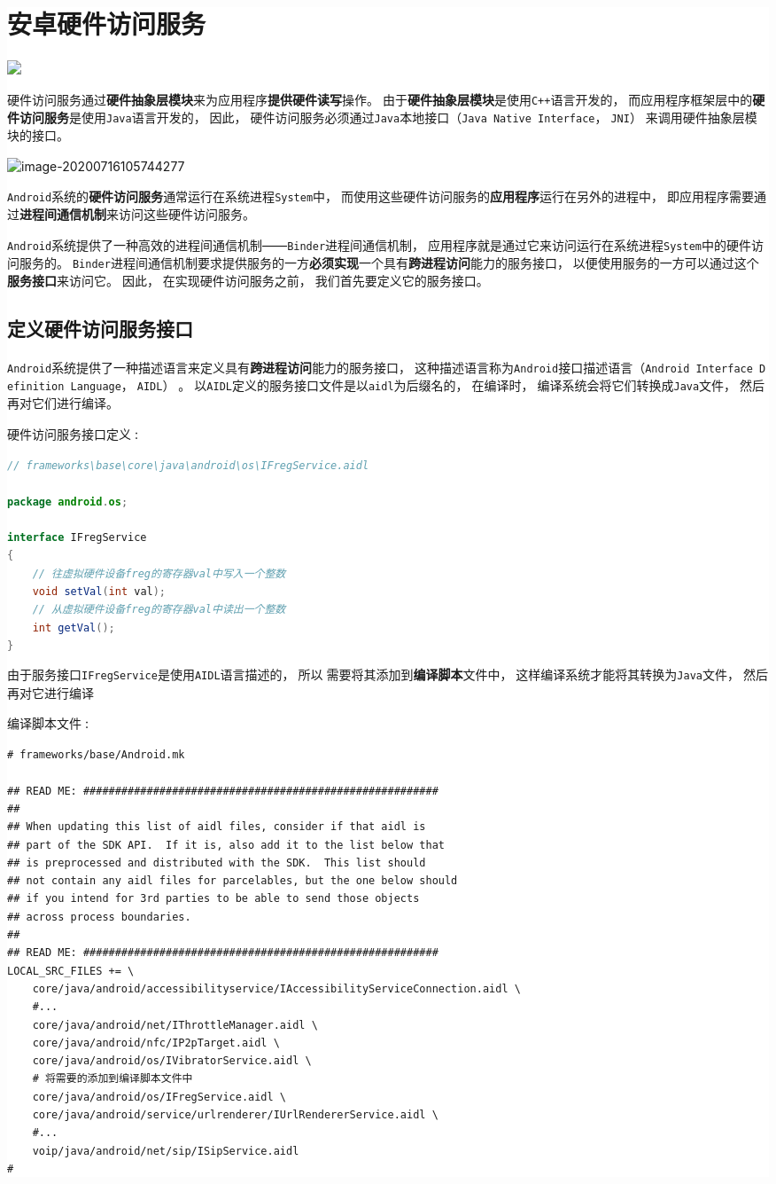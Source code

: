 # 安卓硬件访问服务

![](https://gitee.com/cpu_code/picture_bed/raw/master//20200715211412.png)

硬件访问服务通过**硬件抽象层模块**来为应用程序**提供硬件读写**操作。 由于**硬件抽象层模块**是使用`C++`语言开发的， 而应用程序框架层中的**硬件访问服务**是使用`Java`语言开发的， 因此， 硬件访问服务必须通过`Java`本地接口（`Java Native Interface`， `JNI`） 来调用硬件抽象层模块的接口。

![image-20200716105744277](https://gitee.com/cpu_code/picture_bed/raw/master//20200716105744.png)

`Android`系统的**硬件访问服务**通常运行在系统进程`System`中， 而使用这些硬件访问服务的**应用程序**运行在另外的进程中， 即应用程序需要通过**进程间通信机制**来访问这些硬件访问服务。

`Android`系统提供了一种高效的进程间通信机制——`Binder`进程间通信机制， 应用程序就是通过它来访问运行在系统进程`System`中的硬件访问服务的。 `Binder`进程间通信机制要求提供服务的一方**必须实现**一个具有**跨进程访问**能力的服务接口， 以便使用服务的一方可以通过这个**服务接口**来访问它。 因此， 在实现硬件访问服务之前， 我们首先要定义它的服务接口。

## 定义硬件访问服务接口

`Android`系统提供了一种描述语言来定义具有**跨进程访问**能力的服务接口， 这种描述语言称为`Android`接口描述语言（`Android Interface Definition Language`， `AIDL`） 。 以`AIDL`定义的服务接口文件是以`aidl`为后缀名的， 在编译时， 编译系统会将它们转换成`Java`文件， 然后再对它们进行编译。

硬件访问服务接口定义 :

```java
// frameworks\base\core\java\android\os\IFregService.aidl

package android.os;

interface IFregService 
{
    // 往虚拟硬件设备freg的寄存器val中写入一个整数
    void setVal(int val);
    // 从虚拟硬件设备freg的寄存器val中读出一个整数
    int getVal();
}
```

由于服务接口`IFregService`是使用`AIDL`语言描述的， 所以 需要将其添加到**编译脚本**文件中， 这样编译系统才能将其转换为`Java`文件， 然后再对它进行编译

编译脚本文件 :

```text
# frameworks/base/Android.mk

## READ ME: ########################################################
##
## When updating this list of aidl files, consider if that aidl is
## part of the SDK API.  If it is, also add it to the list below that
## is preprocessed and distributed with the SDK.  This list should
## not contain any aidl files for parcelables, but the one below should
## if you intend for 3rd parties to be able to send those objects
## across process boundaries.
##
## READ ME: ########################################################
LOCAL_SRC_FILES += \
    core/java/android/accessibilityservice/IAccessibilityServiceConnection.aidl \
    #...
    core/java/android/net/IThrottleManager.aidl \
    core/java/android/nfc/IP2pTarget.aidl \
    core/java/android/os/IVibratorService.aidl \
    # 将需要的添加到编译脚本文件中
    core/java/android/os/IFregService.aidl \
    core/java/android/service/urlrenderer/IUrlRendererService.aidl \
    #...
    voip/java/android/net/sip/ISipService.aidl
#
```